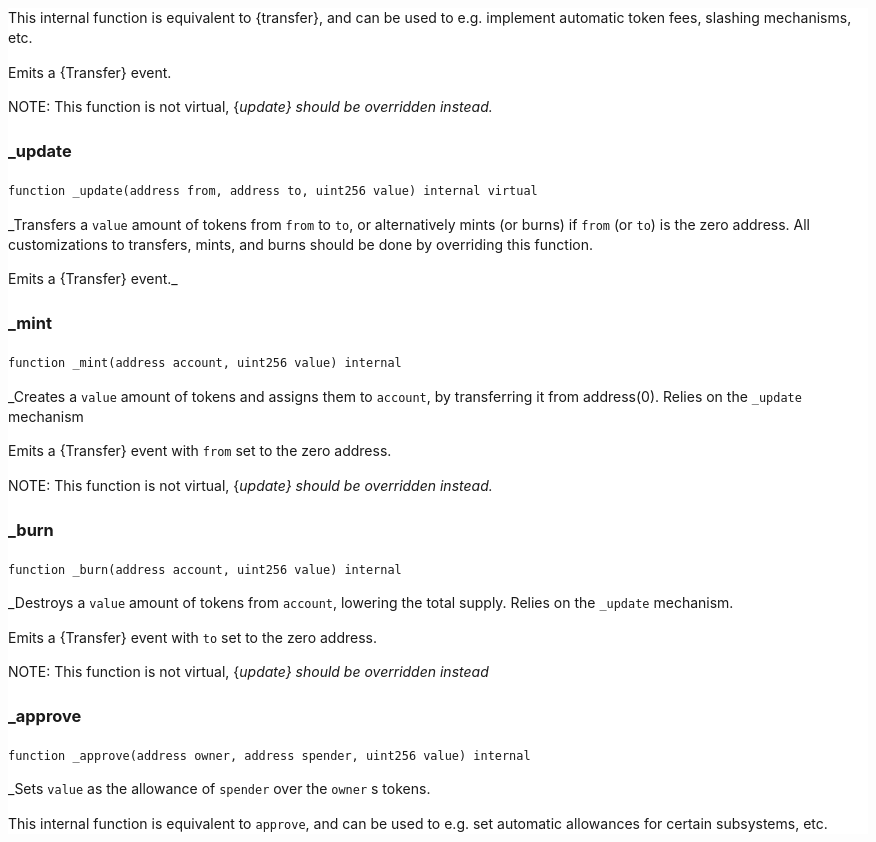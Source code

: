 This internal function is equivalent to {transfer}, and can be used to
e.g. implement automatic token fees, slashing mechanisms, etc.

Emits a {Transfer} event.

NOTE: This function is not virtual, {_update} should be overridden instead._

### _update

```solidity
function _update(address from, address to, uint256 value) internal virtual
```

_Transfers a `value` amount of tokens from `from` to `to`, or alternatively mints (or burns) if `from`
(or `to`) is the zero address. All customizations to transfers, mints, and burns should be done by overriding
this function.

Emits a {Transfer} event._

### _mint

```solidity
function _mint(address account, uint256 value) internal
```

_Creates a `value` amount of tokens and assigns them to `account`, by transferring it from address(0).
Relies on the `_update` mechanism

Emits a {Transfer} event with `from` set to the zero address.

NOTE: This function is not virtual, {_update} should be overridden instead._

### _burn

```solidity
function _burn(address account, uint256 value) internal
```

_Destroys a `value` amount of tokens from `account`, lowering the total supply.
Relies on the `_update` mechanism.

Emits a {Transfer} event with `to` set to the zero address.

NOTE: This function is not virtual, {_update} should be overridden instead_

### _approve

```solidity
function _approve(address owner, address spender, uint256 value) internal
```

_Sets `value` as the allowance of `spender` over the `owner` s tokens.

This internal function is equivalent to `approve`, and can be used to
e.g. set automatic allowances for certain subsystems, etc.
